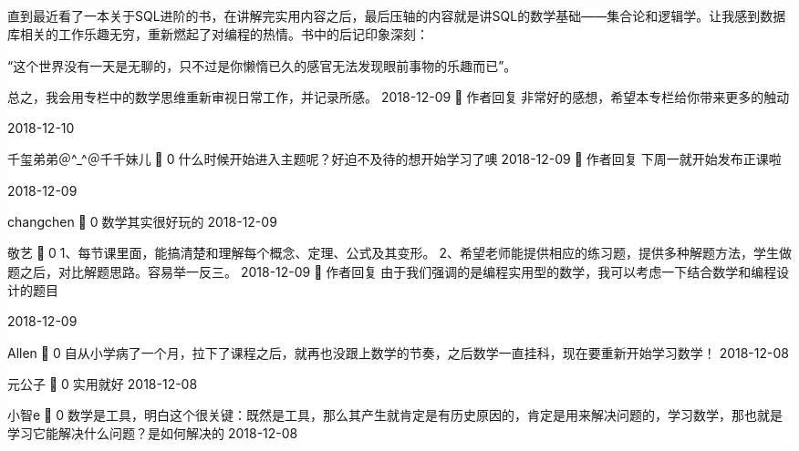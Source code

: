 直到最近看了一本关于SQL进阶的书，在讲解完实用内容之后，最后压轴的内容就是讲SQL的数学基础——集合论和逻辑学。让我感到数据库相关的工作乐趣无穷，重新燃起了对编程的热情。书中的后记印象深刻：

“这个世界没有一天是无聊的，只不过是你懒惰已久的感官无法发现眼前事物的乐趣而已”。

总之，我会用专栏中的数学思维重新审视日常工作，并记录所感。
2018-12-09
 作者回复
非常好的感想，希望本专栏给你带来更多的触动

2018-12-10


千玺弟弟＠^_^＠千千妹儿

0
什么时候开始进入主题呢？好迫不及待的想开始学习了噢
2018-12-09
 作者回复
下周一就开始发布正课啦

2018-12-09


changchen

0
数学其实很好玩的
2018-12-09

敬艺

0
1、每节课里面，能搞清楚和理解每个概念、定理、公式及其变形。
2、希望老师能提供相应的练习题，提供多种解题方法，学生做题之后，对比解题思路。容易举一反三。
2018-12-09
 作者回复
由于我们强调的是编程实用型的数学，我可以考虑一下结合数学和编程设计的题目

2018-12-09


Allen

0
自从小学病了一个月，拉下了课程之后，就再也没跟上数学的节奏，之后数学一直挂科，现在要重新开始学习数学！
2018-12-08

元公子

0
实用就好
2018-12-08

小智e

0
数学是工具，明白这个很关键：既然是工具，那么其产生就肯定是有历史原因的，肯定是用来解决问题的，学习数学，那也就是学习它能解决什么问题？是如何解决的
2018-12-08
